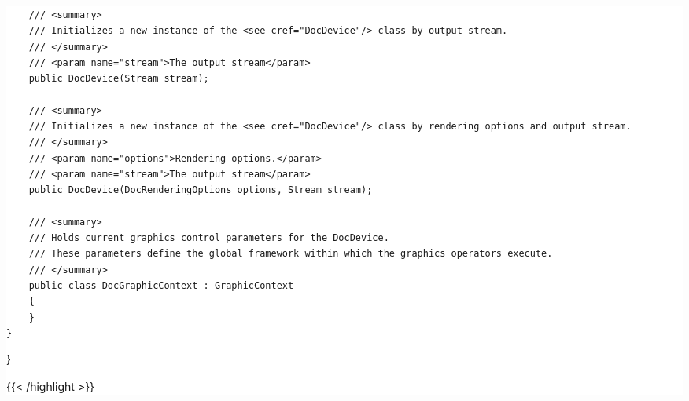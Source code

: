         /// <summary>
        /// Initializes a new instance of the <see cref="DocDevice"/> class by output stream.
        /// </summary>
        /// <param name="stream">The output stream</param>
        public DocDevice(Stream stream);

        /// <summary>
        /// Initializes a new instance of the <see cref="DocDevice"/> class by rendering options and output stream. 
        /// </summary>
        /// <param name="options">Rendering options.</param>
        /// <param name="stream">The output stream</param>
        public DocDevice(DocRenderingOptions options, Stream stream);

        /// <summary>
        /// Holds current graphics control parameters for the DocDevice.
        /// These parameters define the global framework within which the graphics operators execute.
        /// </summary>
        public class DocGraphicContext : GraphicContext 
        {
        }
    }
}

{{< /highlight >}}
